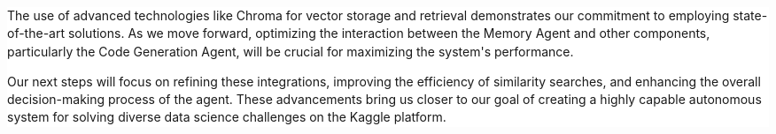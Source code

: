The use of advanced technologies like Chroma for vector storage and retrieval demonstrates our commitment to employing state-of-the-art solutions. As we move forward, optimizing the interaction between the Memory Agent and other components, particularly the Code Generation Agent, will be crucial for maximizing the system's performance.

Our next steps will focus on refining these integrations, improving the efficiency of similarity searches, and enhancing the overall decision-making process of the agent. These advancements bring us closer to our goal of creating a highly capable autonomous system for solving diverse data science challenges on the Kaggle platform.
